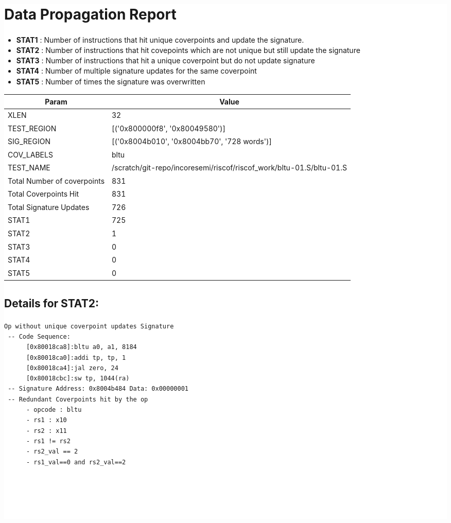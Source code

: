 
# Data Propagation Report

- **STAT1** : Number of instructions that hit unique coverpoints and update the signature.
- **STAT2** : Number of instructions that hit covepoints which are not unique but still update the signature
- **STAT3** : Number of instructions that hit a unique coverpoint but do not update signature
- **STAT4** : Number of multiple signature updates for the same coverpoint
- **STAT5** : Number of times the signature was overwritten

| Param                     | Value    |
|---------------------------|----------|
| XLEN                      | 32      |
| TEST_REGION               | [('0x800000f8', '0x80049580')]      |
| SIG_REGION                | [('0x8004b010', '0x8004bb70', '728 words')]      |
| COV_LABELS                | bltu      |
| TEST_NAME                 | /scratch/git-repo/incoresemi/riscof/riscof_work/bltu-01.S/bltu-01.S    |
| Total Number of coverpoints| 831     |
| Total Coverpoints Hit     | 831      |
| Total Signature Updates   | 726      |
| STAT1                     | 725      |
| STAT2                     | 1      |
| STAT3                     | 0     |
| STAT4                     | 0     |
| STAT5                     | 0     |

## Details for STAT2:

```
Op without unique coverpoint updates Signature
 -- Code Sequence:
      [0x80018ca8]:bltu a0, a1, 8184
      [0x80018ca0]:addi tp, tp, 1
      [0x80018ca4]:jal zero, 24
      [0x80018cbc]:sw tp, 1044(ra)
 -- Signature Address: 0x8004b484 Data: 0x00000001
 -- Redundant Coverpoints hit by the op
      - opcode : bltu
      - rs1 : x10
      - rs2 : x11
      - rs1 != rs2
      - rs2_val == 2
      - rs1_val==0 and rs2_val==2






```
